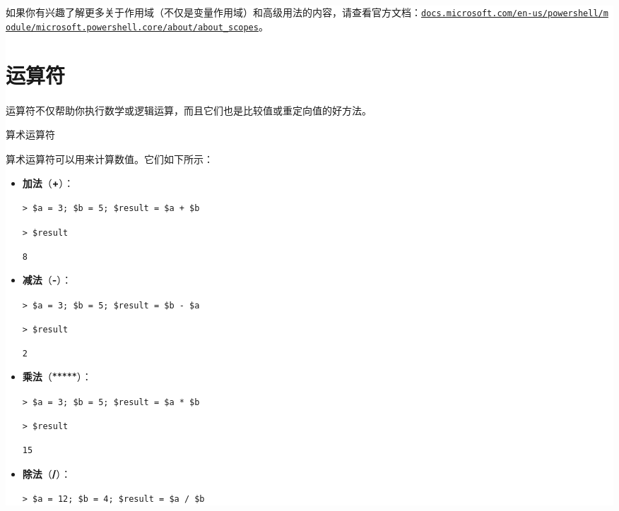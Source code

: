 如果你有兴趣了解更多关于作用域（不仅是变量作用域）和高级用法的内容，请查看官方文档：[`docs.microsoft.com/en-us/powershell/module/microsoft.powershell.core/about/about_scopes`](https://docs.microsoft.com/en-us/powershell/module/microsoft.powershell.core/about/about_scopes)。

# 运算符

运算符不仅帮助你执行数学或逻辑运算，而且它们也是比较值或重定向值的好方法。

算术运算符

算术运算符可以用来计算数值。它们如下所示：

+   **加法**（**+**）：

    ```
    > $a = 3; $b = 5; $result = $a + $b
    ```

    ```
    > $result
    ```

    ```
    8
    ```

+   **减法**（**-**）：

    ```
    > $a = 3; $b = 5; $result = $b - $a
    ```

    ```
    > $result
    ```

    ```
    2
    ```

+   **乘法**（*****）：

    ```
    > $a = 3; $b = 5; $result = $a * $b
    ```

    ```
    > $result
    ```

    ```
    15
    ```

+   **除法**（**/**）：

    ```
    > $a = 12; $b = 4; $result = $a / $b
    ```
